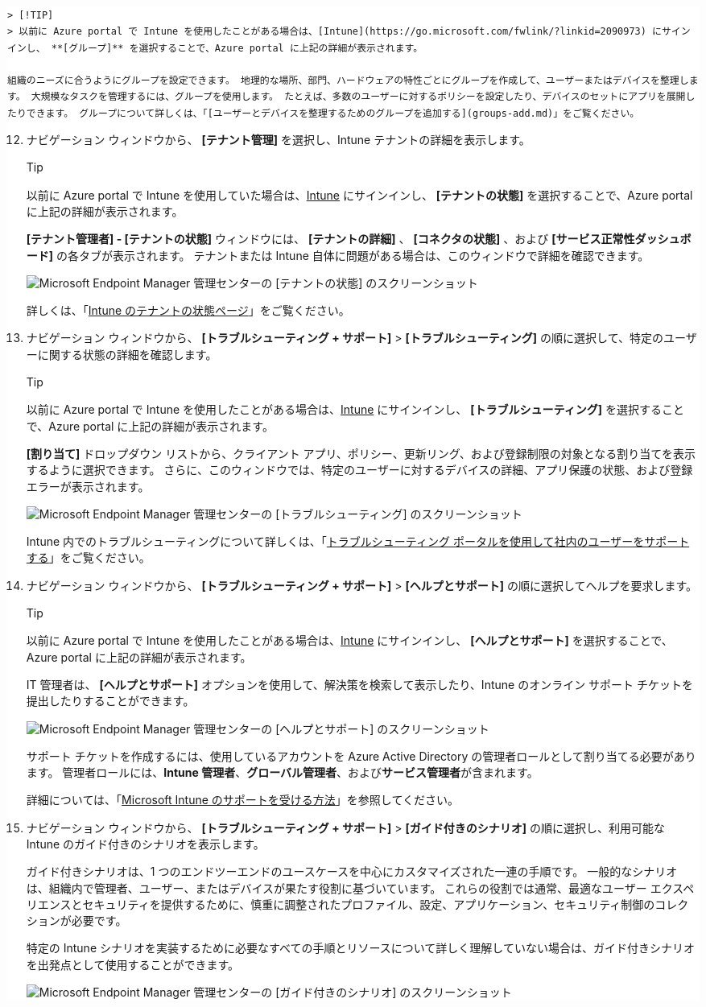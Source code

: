     > [!TIP]
    > 以前に Azure portal で Intune を使用したことがある場合は、[Intune](https://go.microsoft.com/fwlink/?linkid=2090973) にサインインし、 **[グループ]** を選択することで、Azure portal に上記の詳細が表示されます。

    組織のニーズに合うようにグループを設定できます。 地理的な場所、部門、ハードウェアの特性ごとにグループを作成して、ユーザーまたはデバイスを整理します。 大規模なタスクを管理するには、グループを使用します。 たとえば、多数のユーザーに対するポリシーを設定したり、デバイスのセットにアプリを展開したりできます。 グループについて詳しくは、「[ユーザーとデバイスを整理するためのグループを追加する](groups-add.md)」をご覧ください。

12. ナビゲーション ウィンドウから、 **[テナント管理]** を選択し、Intune テナントの詳細を表示します。

    > [!TIP]
    > 以前に Azure portal で Intune を使用していた場合は、[Intune](https://go.microsoft.com/fwlink/?linkid=2090973) にサインインし、 **[テナントの状態]** を選択することで、Azure portal に上記の詳細が表示されます。

    **[テナント管理者] - [テナントの状態]** ウィンドウには、 **[テナントの詳細]** 、 **[コネクタの状態]** 、および **[サービス正常性ダッシュボード]** の各タブが表示されます。 テナントまたは Intune 自体に問題がある場合は、このウィンドウで詳細を確認できます。

    ![Microsoft Endpoint Manager 管理センターの [テナントの状態] のスクリーンショット](./media/tutorial-walkthrough-endpoint-manager/tutorial-walkthrough-mem-12.png)

    詳しくは、「[Intune のテナントの状態ページ](tenant-status.md)」をご覧ください。

13. ナビゲーション ウィンドウから、 **[トラブルシューティング + サポート]**  >  **[トラブルシューティング]** の順に選択して、特定のユーザーに関する状態の詳細を確認します。 

    > [!TIP]
    > 以前に Azure portal で Intune を使用したことがある場合は、[Intune](https://go.microsoft.com/fwlink/?linkid=2090973) にサインインし、 **[トラブルシューティング]** を選択することで、Azure portal に上記の詳細が表示されます。

    **[割り当て]** ドロップダウン リストから、クライアント アプリ、ポリシー、更新リング、および登録制限の対象となる割り当てを表示するように選択できます。 さらに、このウィンドウでは、特定のユーザーに対するデバイスの詳細、アプリ保護の状態、および登録エラーが表示されます。

    ![Microsoft Endpoint Manager 管理センターの [トラブルシューティング] のスクリーンショット](./media/tutorial-walkthrough-endpoint-manager/tutorial-walkthrough-mem-13.png)

    Intune 内でのトラブルシューティングについて詳しくは、「[トラブルシューティング ポータルを使用して社内のユーザーをサポートする](help-desk-operators.md)」をご覧ください。

14. ナビゲーション ウィンドウから、 **[トラブルシューティング + サポート]**  >  **[ヘルプとサポート]** の順に選択してヘルプを要求します。

    > [!TIP]
    > 以前に Azure portal で Intune を使用したことがある場合は、[Intune](https://go.microsoft.com/fwlink/?linkid=2090973) にサインインし、 **[ヘルプとサポート]** を選択することで、Azure portal に上記の詳細が表示されます。

    IT 管理者は、 **[ヘルプとサポート]** オプションを使用して、解決策を検索して表示したり、Intune のオンライン サポート チケットを提出したりすることができます。

    ![Microsoft Endpoint Manager 管理センターの [ヘルプとサポート] のスクリーンショット](./media/tutorial-walkthrough-endpoint-manager/tutorial-walkthrough-mem-14.png)

    サポート チケットを作成するには、使用しているアカウントを Azure Active Directory の管理者ロールとして割り当てる必要があります。 管理者ロールには、**Intune 管理者**、**グローバル管理者**、および**サービス管理者**が含まれます。

    詳細については、「[Microsoft Intune のサポートを受ける方法](get-support.md)」を参照してください。

15. ナビゲーション ウィンドウから、 **[トラブルシューティング + サポート]**  >  **[ガイド付きのシナリオ]** の順に選択し、利用可能な Intune のガイド付きのシナリオを表示します。

    ガイド付きシナリオは、1 つのエンドツーエンドのユースケースを中心にカスタマイズされた一連の手順です。 一般的なシナリオは、組織内で管理者、ユーザー、またはデバイスが果たす役割に基づいています。 これらの役割では通常、最適なユーザー エクスペリエンスとセキュリティを提供するために、慎重に調整されたプロファイル、設定、アプリケーション、セキュリティ制御のコレクションが必要です。

    特定の Intune シナリオを実装するために必要なすべての手順とリソースについて詳しく理解していない場合は、ガイド付きシナリオを出発点として使用することができます。

    ![Microsoft Endpoint Manager 管理センターの [ガイド付きのシナリオ] のスクリーンショット](./media/tutorial-walkthrough-endpoint-manager/tutorial-walkthrough-mem-15.png)
